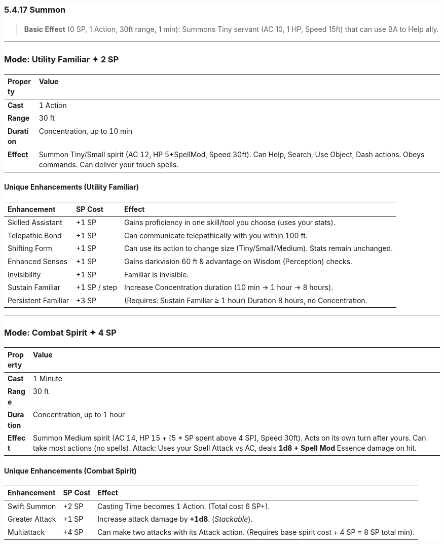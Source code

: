 
### 5.4.17 Summon

> **Basic Effect** (0 SP, 1 Action, 30ft range, 1 min): Summons Tiny servant (AC 10, 1 HP, Speed 15ft) that can use BA to Help ally.

---

### Mode: Utility Familiar ✦ 2 SP

| Property     | Value                                                                                                                                                   |
|:-------------|:--------------------------------------------------------------------------------------------------------------------------------------------------------|
| **Cast**     | 1 Action                                                                                                                                                |
| **Range**    | 30 ft                                                                                                                                                   |
| **Duration** | Concentration, up to 10 min                                                                                                                             |
| **Effect**   | Summon Tiny/Small spirit (AC 12, HP 5+SpellMod, Speed 30ft). Can Help, Search, Use Object, Dash actions. Obeys commands. Can deliver your touch spells. |

#### Unique Enhancements (Utility Familiar)

| Enhancement         | SP Cost      | Effect                                                                         |
|:--------------------|:-------------|:-------------------------------------------------------------------------------|
| Skilled Assistant   | +1 SP        | Gains proficiency in one skill/tool you choose (uses your stats).              |
| Telepathic Bond     | +1 SP        | Can communicate telepathically with you within 100 ft.                         |
| Shifting Form       | +1 SP        | Can use its action to change size (Tiny/Small/Medium). Stats remain unchanged. |
| Enhanced Senses     | +1 SP        | Gains darkvision 60 ft & advantage on Wisdom (Perception) checks.              |
| Invisibility        | +1 SP        | Familiar is invisible.                                                         |
| Sustain Familiar    | +1 SP / step | Increase Concentration duration (10 min → 1 hour → 8 hours).                   |
| Persistent Familiar | +3 SP        | (Requires: Sustain Familiar ≥ 1 hour) Duration 8 hours, no Concentration.      |

---

### Mode: Combat Spirit ✦ 4 SP

| Property     | Value                                                                                                                                                                                                                                    |
|:-------------|:-----------------------------------------------------------------------------------------------------------------------------------------------------------------------------------------------------------------------------------------|
| **Cast**     | 1 Minute                                                                                                                                                                                                                                 |
| **Range**    | 30 ft                                                                                                                                                                                                                                    |
| **Duration** | Concentration, up to 1 hour                                                                                                                                                                                                              |
| **Effect**   | Summon Medium spirit (AC 14, HP 15 + [5 * SP spent above 4 SP], Speed 30ft). Acts on its own turn after yours. Can take most actions (no spells). Attack: Uses your Spell Attack vs AC, deals **1d8 + Spell Mod** Essence damage on hit. |

#### Unique Enhancements (Combat Spirit)

| Enhancement       | SP Cost        | Effect                                                                                                                                                                                                                                                                                                                                                    |
|:------------------|:---------------|:----------------------------------------------------------------------------------------------------------------------------------------------------------------------------------------------------------------------------------------------------------------------------------------------------------------------------------------------------------|
| Swift Summon      | +2 SP          | Casting Time becomes 1 Action. (Total cost 6 SP+).                                                                                                                                                                                                                                                                                                        |
| Greater Attack    | +1 SP          | Increase attack damage by **+1d8**. (*Stackable*).                                                                                                                                                                                                                                                                                                        |
| Multiattack       | +4 SP          | Can make two attacks with its Attack action. (Requires base spirit cost + 4 SP = 8 SP total min).                                                                                                                                                                                                                                                         |